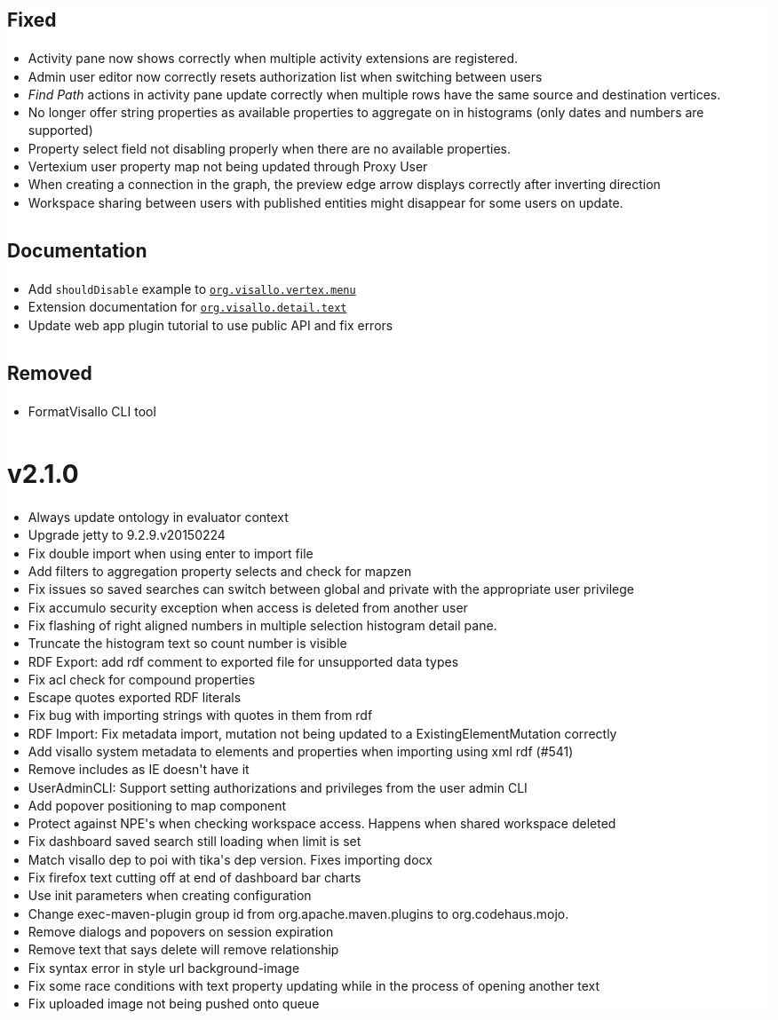 ## Fixed

* Activity pane now shows correctly when multiple activity extensions
  are registered.
* Admin user editor now correctly resets authorization list when
  switching between users
* _Find Path_ actions in activity pane update correctly when multiple
  rows have the same source and destination vertices.
* No longer offer string properties as available properties to aggregate
  on in histograms (only dates and numbers are supported)
* Property select field not disabling properly when there are no
  available properties.
* Vertexium user property map not being updated through Proxy User
* When creating a connection in the graph, the preview edge arrow
  displays correctly after inverting direction
* Workspace sharing between users with published entities might
  disappear for some users on update.

## Documentation

* Add `shouldDisable` example to
  [`org.visallo.vertex.menu`](http://docs.visallo.org/extension-points/front-end/vertexMenu/)
* Extension documentation for
  [`org.visallo.detail.text`](http://docs.visallo.org/extension-points/front-end/detailText/)
* Update web app plugin tutorial to use public API and fix errors

## Removed

* FormatVisallo CLI tool

v2.1.0
==================

  * Always update ontology in evaluator context
  * Upgrade jetty to 9.2.9.v20150224
  * Fix double import when using enter to import file
  * Add filters to aggregation property selects and check for mapzen
  * Fix issues so saved searches can switch between global and private with the appropriate user privilege
  * Fix accumulo security exception when access is deleted from another user
  * Fix flashing of right aligned numbers in multiple selection histogram detail pane.
  * Truncate the histogram text so count number is visible
  * RDF Export: add rdf comment to exported file for unsupported data types
  * Fix acl check for compound properties
  * Escape quotes exported RDF literals
  * Fix bug with importing strings with quotes in them from rdf
  * RDF Import: Fix metadata import, mutation not being updated to a ExistingElementMutation correctly
  * Add visallo system metadata to elements and properties when importing using xml rdf (#541)
  * Remove includes as IE doesn't have it
  * UserAdminCLI: Support setting authorizations and privileges from the user admin CLI
  * Add popover positioning to map component
  * Protect against NPE's when checking workspace access. Happens when shared workspace deleted
  * Fix dashboard saved search still loading when limit is set
  * Match visallo dep to poi with tika's dep version. Fixes importing docx
  * Fix firefox text cutting off at end of dashboard bar charts
  * Use init parameters when creating configuration
  * Change exec-maven-plugin group id from org.apache.maven.plugins to org.codehaus.mojo.
  * Remove dialogs and popovers on session expiration
  * Remove text that says delete will remove relationship
  * Fix syntax error in style url background-image
  * Fix some race conditions with text property updating while in the process of opening another text
  * Fix uploaded image not being pushed onto queue